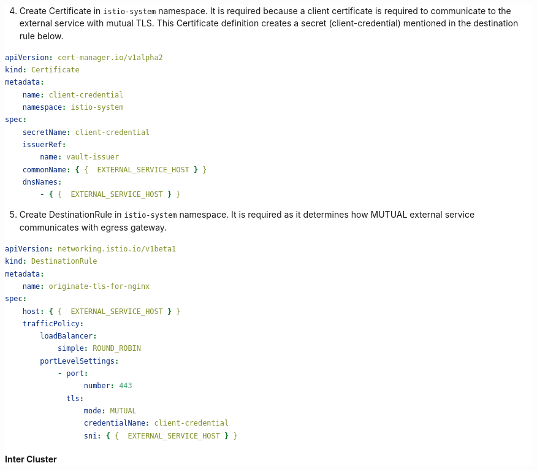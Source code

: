 4. Create Certificate in `istio-system` namespace. It is required because a
   client certificate is required to communicate to the external service with
   mutual TLS. This Certificate definition creates a secret (client-credential)
   mentioned in the destination rule below.

```yaml
apiVersion: cert-manager.io/v1alpha2
kind: Certificate
metadata:
    name: client-credential
    namespace: istio-system
spec:
    secretName: client-credential
    issuerRef:
        name: vault-issuer
    commonName: { {  EXTERNAL_SERVICE_HOST } }
    dnsNames:
        - { {  EXTERNAL_SERVICE_HOST } }
```

5. Create DestinationRule in `istio-system` namespace. It is required as it
   determines how MUTUAL external service communicates with egress gateway.

```yaml
apiVersion: networking.istio.io/v1beta1
kind: DestinationRule
metadata:
    name: originate-tls-for-nginx
spec:
    host: { {  EXTERNAL_SERVICE_HOST } }
    trafficPolicy:
        loadBalancer:
            simple: ROUND_ROBIN
        portLevelSettings:
            - port:
                  number: 443
              tls:
                  mode: MUTUAL
                  credentialName: client-credential
                  sni: { {  EXTERNAL_SERVICE_HOST } }
```

#### Inter Cluster
